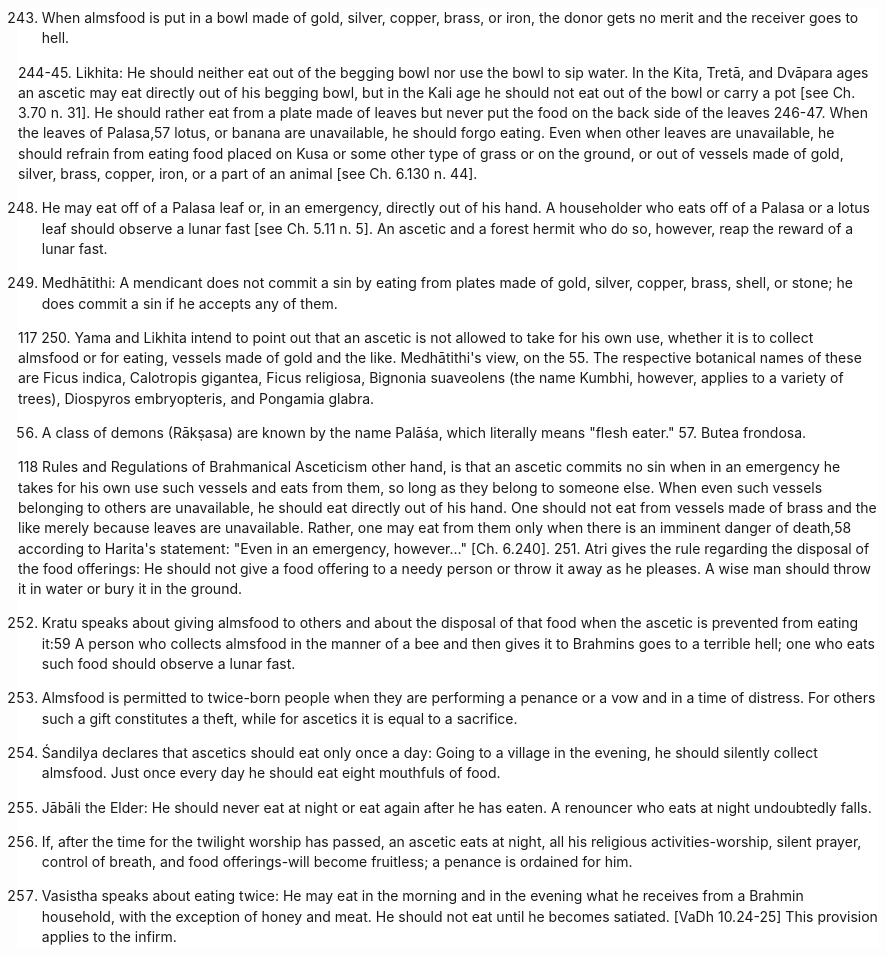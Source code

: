 243. When almsfood is put in a bowl made of gold, silver, copper, brass, or iron, the donor gets no merit and the receiver goes to hell.

244-45. Likhita: He should neither eat out of the begging bowl nor use the bowl to sip water. In the Kita, Tretā, and Dvāpara ages an ascetic may eat directly out of his begging bowl, but in the Kali age he should not eat out of the bowl or carry a pot [see Ch. 3.70 n. 31]. He should rather eat from a plate made of leaves but never put the food on the back side of the leaves 246-47. When the leaves of Palasa,57 lotus, or banana are unavailable, he should forgo eating. Even when other leaves are unavailable, he should refrain from eating food placed on Kusa or some other type of grass or on the ground, or out of vessels made of gold, silver, brass, copper, iron, or a part of an animal [see Ch. 6.130 n. 44].

248. He may eat off of a Palasa leaf or, in an emergency, directly out of his hand. A householder who eats off of a Palasa or a lotus leaf should observe a lunar fast [see Ch. 5.11 n. 5]. An ascetic and a forest hermit who do so, however, reap the reward of a lunar fast.

249. Medhātithi: A mendicant does not commit a sin by eating from plates made of gold, silver, copper, brass, shell, or stone; he does commit a sin if he accepts any of them.

117 250. Yama and Likhita intend to point out that an ascetic is not allowed to take for his own use, whether it is to collect almsfood or for eating, vessels made of gold and the like. Medhātithi's view, on the 55. The respective botanical names of these are Ficus indica, Calotropis gigantea, Ficus religiosa, Bignonia suaveolens (the name Kumbhi, however, applies to a variety of trees), Diospyros embryopteris, and Pongamia glabra.

56. A class of demons (Rākṣasa) are known by the name Palāśa, which literally means "flesh eater." 57. Butea frondosa.

118 Rules and Regulations of Brahmanical Asceticism other hand, is that an ascetic commits no sin when in an emergency he takes for his own use such vessels and eats from them, so long as they belong to someone else. When even such vessels belonging to others are unavailable, he should eat directly out of his hand. One should not eat from vessels made of brass and the like merely because leaves are unavailable. Rather, one may eat from them only when there is an imminent danger of death,58 according to Harita's statement: "Even in an emergency, however..." [Ch. 6.240]. 251. Atri gives the rule regarding the disposal of the food offerings: He should not give a food offering to a needy person or throw it away as he pleases. A wise man should throw it in water or bury it in the ground.

252. Kratu speaks about giving almsfood to others and about the disposal of that food when the ascetic is prevented from eating it:59 A person who collects almsfood in the manner of a bee and then gives it to Brahmins goes to a terrible hell; one who eats such food should observe a lunar fast.

253. Almsfood is permitted to twice-born people when they are performing a penance or a vow and in a time of distress. For others such a gift constitutes a theft, while for ascetics it is equal to a sacrifice.

254. Śandilya declares that ascetics should eat only once a day: Going to a village in the evening, he should silently collect almsfood. Just once every day he should eat eight mouthfuls of food.

255. Jābāli the Elder: He should never eat at night or eat again after he has eaten. A renouncer who eats at night undoubtedly falls.

256. If, after the time for the twilight worship has passed, an ascetic eats at night, all his religious activities-worship, silent prayer, control of breath, and food offerings-will become fruitless; a penance is ordained for him.

257. Vasistha speaks about eating twice: He may eat in the morning and in the evening what he receives from a Brahmin household, with the exception of honey and meat. He should not eat until he becomes satiated. [VaDh 10.24-25] This provision applies to the infirm.
